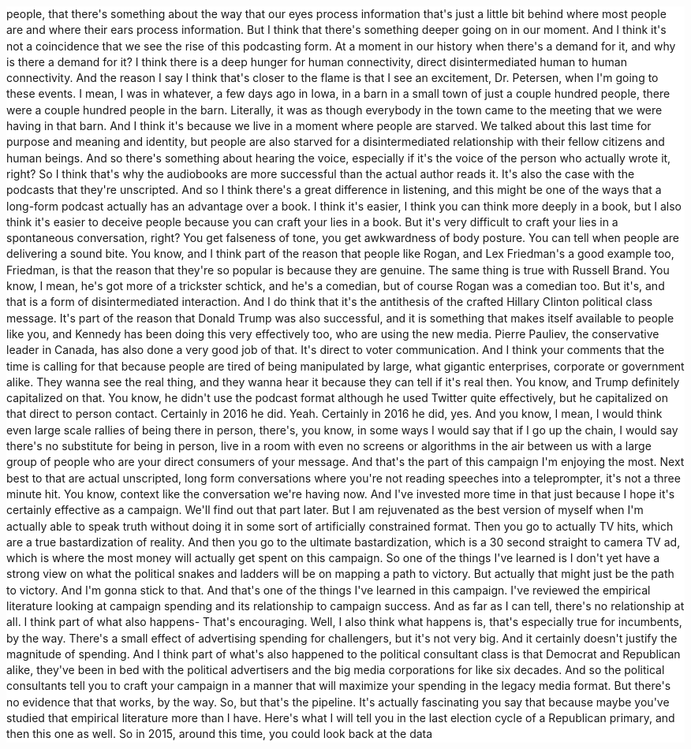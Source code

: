 people, that there's something about the way that our eyes process information that's just a little bit behind where most people are and where their ears process information. But I think that there's something deeper going on in our moment. And I think it's not a coincidence that we see the rise of this podcasting form. At a moment in our history when there's a demand for it, and why is there a demand for it? I think there is a deep hunger for human connectivity, direct disintermediated human to human connectivity. And the reason I say I think that's closer to the flame is that I see an excitement, Dr. Petersen, when I'm going to these events. I mean, I was in whatever, a few days ago in Iowa, in a barn in a small town of just a couple hundred people, there were a couple hundred people in the barn. Literally, it was as though everybody in the town came to the meeting that we were having in that barn. And I think it's because we live in a moment where people are starved. We talked about this last time for purpose and meaning and identity, but people are also starved for a disintermediated relationship with their fellow citizens and human beings. And so there's something about hearing the voice, especially if it's the voice of the person who actually wrote it, right? So I think that's why the audiobooks are more successful than the actual author reads it. It's also the case with the podcasts that they're unscripted. And so I think there's a great difference in listening, and this might be one of the ways that a long-form podcast actually has an advantage over a book. I think it's easier, I think you can think more deeply in a book, but I also think it's easier to deceive people because you can craft your lies in a book. But it's very difficult to craft your lies in a spontaneous conversation, right? You get falseness of tone, you get awkwardness of body posture. You can tell when people are delivering a sound bite. You know, and I think part of the reason that people like Rogan, and Lex Friedman's a good example too, Friedman, is that the reason that they're so popular is because they are genuine. The same thing is true with Russell Brand. You know, I mean, he's got more of a trickster schtick, and he's a comedian, but of course Rogan was a comedian too. But it's, and that is a form of disintermediated interaction. And I do think that it's the antithesis of the crafted Hillary Clinton political class message. It's part of the reason that Donald Trump was also successful, and it is something that makes itself available to people like you, and Kennedy has been doing this very effectively too, who are using the new media. Pierre Pauliev, the conservative leader in Canada, has also done a very good job of that. It's direct to voter communication. And I think your comments that the time is calling for that because people are tired of being manipulated by large, what gigantic enterprises, corporate or government alike. They wanna see the real thing, and they wanna hear it because they can tell if it's real then. You know, and Trump definitely capitalized on that. You know, he didn't use the podcast format although he used Twitter quite effectively, but he capitalized on that direct to person contact. Certainly in 2016 he did. Yeah. Certainly in 2016 he did, yes. And you know, I mean, I would think even large scale rallies of being there in person, there's, you know, in some ways I would say that if I go up the chain, I would say there's no substitute for being in person, live in a room with even no screens or algorithms in the air between us with a large group of people who are your direct consumers of your message. And that's the part of this campaign I'm enjoying the most. Next best to that are actual unscripted, long form conversations where you're not reading speeches into a teleprompter, it's not a three minute hit. You know, context like the conversation we're having now. And I've invested more time in that just because I hope it's certainly effective as a campaign. We'll find out that part later. But I am rejuvenated as the best version of myself when I'm actually able to speak truth without doing it in some sort of artificially constrained format. Then you go to actually TV hits, which are a true bastardization of reality. And then you go to the ultimate bastardization, which is a 30 second straight to camera TV ad, which is where the most money will actually get spent on this campaign. So one of the things I've learned is I don't yet have a strong view on what the political snakes and ladders will be on mapping a path to victory. But actually that might just be the path to victory. And I'm gonna stick to that. And that's one of the things I've learned in this campaign. I've reviewed the empirical literature looking at campaign spending and its relationship to campaign success. And as far as I can tell, there's no relationship at all. I think part of what also happens- That's encouraging. Well, I also think what happens is, that's especially true for incumbents, by the way. There's a small effect of advertising spending for challengers, but it's not very big. And it certainly doesn't justify the magnitude of spending. And I think part of what's also happened to the political consultant class is that Democrat and Republican alike, they've been in bed with the political advertisers and the big media corporations for like six decades. And so the political consultants tell you to craft your campaign in a manner that will maximize your spending in the legacy media format. But there's no evidence that that works, by the way. So, but that's the pipeline. It's actually fascinating you say that because maybe you've studied that empirical literature more than I have. Here's what I will tell you in the last election cycle of a Republican primary, and then this one as well. So in 2015, around this time, you could look back at the data